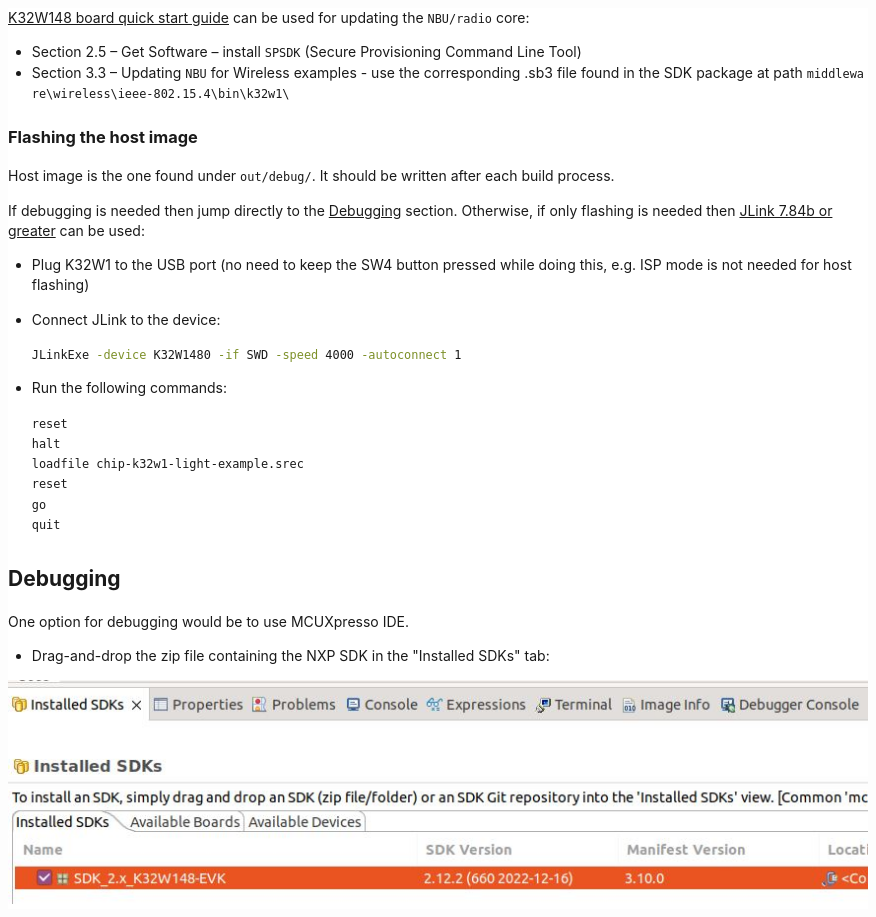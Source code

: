 [K32W148 board quick start guide](https://www.nxp.com/document/guide/getting-started-with-the-k32w148-development-platform:GS-K32W148EVK)
can be used for updating the `NBU/radio` core:

-   Section 2.5 – Get Software – install `SPSDK` (Secure Provisioning Command
    Line Tool)
-   Section 3.3 – Updating `NBU` for Wireless examples - use the corresponding
    .sb3 file found in the SDK package at path
    `middleware\wireless\ieee-802.15.4\bin\k32w1\`

### Flashing the host image

Host image is the one found under `out/debug/`. It should be written after each
build process.

If debugging is needed then jump directly to the [Debugging](#debugging)
section. Otherwise, if only flashing is needed then
[JLink 7.84b or greater](https://www.segger.com/downloads/jlink/) can be used:

-   Plug K32W1 to the USB port (no need to keep the SW4 button pressed while
    doing this, e.g. ISP mode is not needed for host flashing)

-   Connect JLink to the device:

    ```bash
    JLinkExe -device K32W1480 -if SWD -speed 4000 -autoconnect 1
    ```

-   Run the following commands:
    ```bash
    reset
    halt
    loadfile chip-k32w1-light-example.srec
    reset
    go
    quit
    ```

## Debugging

One option for debugging would be to use MCUXpresso IDE.

-   Drag-and-drop the zip file containing the NXP SDK in the "Installed SDKs"
    tab:

![Installed SDKs](../../../platform/nxp/mcxw71_k32w1/doc/images/installed_sdks.jpg)
